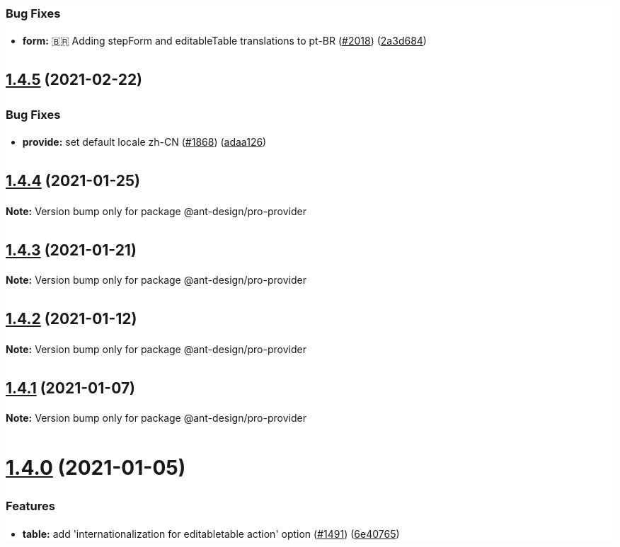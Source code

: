### Bug Fixes

- **form:** 🇧🇷 Adding stepForm and editableTable translations to pt-BR ([#2018](https://github.com/ant-design/pro-components/issues/2018)) ([2a3d684](https://github.com/ant-design/pro-components/commit/2a3d6842b7c7dd810fde5aeaca59c96b0c50eece))

## [1.4.5](https://github.com/ant-design/pro-components/compare/@ant-design/pro-provider@1.4.4...@ant-design/pro-provider@1.4.5) (2021-02-22)

### Bug Fixes

- **provide:** set default locale zh-CN ([#1868](https://github.com/ant-design/pro-components/issues/1868)) ([adaa126](https://github.com/ant-design/pro-components/commit/adaa126e9f508620baf5b814fb1cd858bc5344f4))

## [1.4.4](https://github.com/ant-design/pro-components/compare/@ant-design/pro-provider@1.4.3...@ant-design/pro-provider@1.4.4) (2021-01-25)

**Note:** Version bump only for package @ant-design/pro-provider

## [1.4.3](https://github.com/ant-design/pro-components/compare/@ant-design/pro-provider@1.4.2...@ant-design/pro-provider@1.4.3) (2021-01-21)

**Note:** Version bump only for package @ant-design/pro-provider

## [1.4.2](https://github.com/ant-design/pro-components/compare/@ant-design/pro-provider@1.4.1...@ant-design/pro-provider@1.4.2) (2021-01-12)

**Note:** Version bump only for package @ant-design/pro-provider

## [1.4.1](https://github.com/ant-design/pro-components/compare/@ant-design/pro-provider@1.4.0...@ant-design/pro-provider@1.4.1) (2021-01-07)

**Note:** Version bump only for package @ant-design/pro-provider

# [1.4.0](https://github.com/ant-design/pro-components/compare/@ant-design/pro-provider@1.3.1...@ant-design/pro-provider@1.4.0) (2021-01-05)

### Features

- **table:** add 'internationalization for editabletable action' option ([#1491](https://github.com/ant-design/pro-components/issues/1491)) ([6e40765](https://github.com/ant-design/pro-components/commit/6e407652deb168cfa6432d67546d4b23dff0971e))
